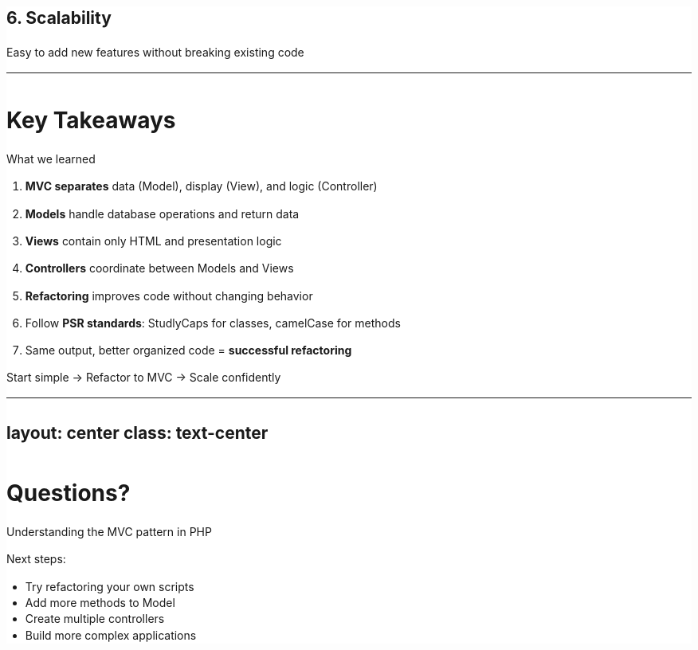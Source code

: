 ## 6. Scalability
Easy to add new features without breaking existing code

</v-clicks>

---

# Key Takeaways

What we learned

<v-clicks>

1. **MVC separates** data (Model), display (View), and logic (Controller)

2. **Models** handle database operations and return data

3. **Views** contain only HTML and presentation logic

4. **Controllers** coordinate between Models and Views

5. **Refactoring** improves code without changing behavior

6. Follow **PSR standards**: StudlyCaps for classes, camelCase for methods

7. Same output, better organized code = **successful refactoring**

</v-clicks>

<v-click>

<div class="mt-8 text-center text-2xl font-bold">

Start simple → Refactor to MVC → Scale confidently

</div>

</v-click>

---
layout: center
class: text-center
---

# Questions?

Understanding the MVC pattern in PHP

<div class="mt-8">

Next steps:
- Try refactoring your own scripts
- Add more methods to Model
- Create multiple controllers
- Build more complex applications

</div>